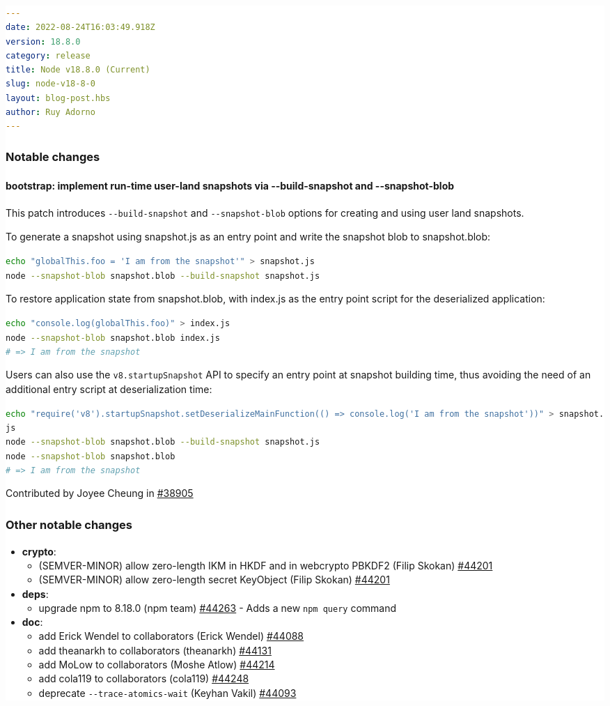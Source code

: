 ```yaml
---
date: 2022-08-24T16:03:49.918Z
version: 18.8.0
category: release
title: Node v18.8.0 (Current)
slug: node-v18-8-0
layout: blog-post.hbs
author: Ruy Adorno
---
```


### Notable changes

#### bootstrap: implement run-time user-land snapshots via --build-snapshot and --snapshot-blob

This patch introduces `--build-snapshot` and `--snapshot-blob` options for creating and using user land snapshots.

To generate a snapshot using snapshot.js as an entry point and write the snapshot blob to snapshot.blob:

```bash
echo "globalThis.foo = 'I am from the snapshot'" > snapshot.js
node --snapshot-blob snapshot.blob --build-snapshot snapshot.js
```

To restore application state from snapshot.blob, with index.js as the entry point script for the deserialized application:

```bash
echo "console.log(globalThis.foo)" > index.js
node --snapshot-blob snapshot.blob index.js
# => I am from the snapshot
```

Users can also use the `v8.startupSnapshot` API to specify an entry point at snapshot building time, thus avoiding the need of an additional entry script at deserialization time:

```bash
echo "require('v8').startupSnapshot.setDeserializeMainFunction(() => console.log('I am from the snapshot'))" > snapshot.js
node --snapshot-blob snapshot.blob --build-snapshot snapshot.js
node --snapshot-blob snapshot.blob
# => I am from the snapshot
```

Contributed by Joyee Cheung in [#38905](https://github.com/nodejs/node/pull/38905)

### Other notable changes

* **crypto**:
  * (SEMVER-MINOR) allow zero-length IKM in HKDF and in webcrypto PBKDF2 (Filip Skokan) [#44201](https://github.com/nodejs/node/pull/44201)
  * (SEMVER-MINOR) allow zero-length secret KeyObject (Filip Skokan) [#44201](https://github.com/nodejs/node/pull/44201)
* **deps**:
  * upgrade npm to 8.18.0 (npm team) [#44263](https://github.com/nodejs/node/pull/44263) - Adds a new `npm query` command
* **doc**:
  * add Erick Wendel to collaborators (Erick Wendel) [#44088](https://github.com/nodejs/node/pull/44088)
  * add theanarkh to collaborators (theanarkh) [#44131](https://github.com/nodejs/node/pull/44131)
  * add MoLow to collaborators (Moshe Atlow) [#44214](https://github.com/nodejs/node/pull/44214)
  * add cola119 to collaborators (cola119) [#44248](https://github.com/nodejs/node/pull/44248)
  * deprecate `--trace-atomics-wait` (Keyhan Vakil) [#44093](https://github.com/nodejs/node/pull/44093)